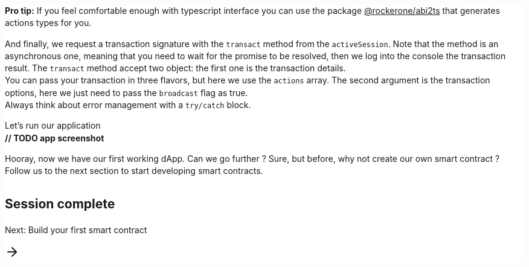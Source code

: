 **Pro tip:** If you feel comfortable enough with typescript interface you can use the package [@rockerone/abi2ts](https://www.npmjs.com/package/@rockerone/abi2ts) that generates actions types for you.

And finally, we request a transaction signature with the `transact` method from the `activeSession`. Note that the method is an asynchronous one, meaning that you need to wait for the promise to be resolved, then we log into the console the transaction result. The `transact` method accept two object: the first one is the transaction details.  
You can pass your transaction in three flavors, but here we use the `actions` array. The second argument is the transaction options, here we just need to pass the `broadcast` flag as true.   
Always think about error management with a `try/catch` block. 

Let’s run our application   
**// TODO app screenshot**

Hooray, now we have our first working dApp. Can we go further ? Sure, but before, why not create our own smart contract ? Follow us to the next section to start developing smart contracts.

<a class="learn-topics footer">
    <div class="inner">
    <h2 class="head">Session complete</h2>
    <div class="title">
    <p>Next: Build your first smart contract</p>
      <div class="block-link">
      <svg xmlns="http://www.w3.org/2000/svg" width="24" height="24" viewBox="0 0 24 24" fill="none" stroke="currentColor" stroke-width="2" stroke-linecap="round" stroke-linejoin="round" class="lucide lucide-arrow-right"><path d="M5 12h14"/><path d="m12 5 7 7-7 7"/></svg>
      </div>
    </div>
    </div>
  </a>